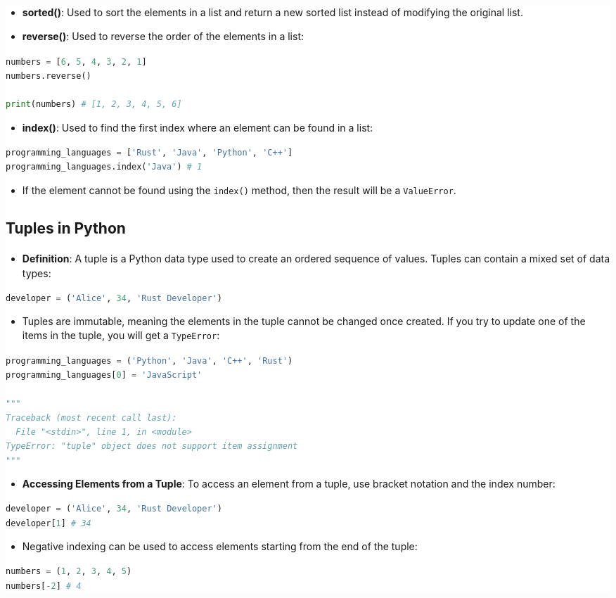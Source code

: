 - **sorted()**: Used to sort the elements in a list and return a new sorted list instead of modifying the original list.

- **reverse()**: Used to reverse the order of the elements in a list:

```py
numbers = [6, 5, 4, 3, 2, 1]
numbers.reverse()

print(numbers) # [1, 2, 3, 4, 5, 6]
```

- **index()**: Used to find the first index where an element can be found in a list:

```python
programming_languages = ['Rust', 'Java', 'Python', 'C++']
programming_languages.index('Java') # 1
```

- If the element cannot be found using the `index()` method, then the result will be a `ValueError`.

## Tuples in Python

- **Definition**: A tuple is a Python data type used to create an ordered sequence of values. Tuples can contain a mixed set of data types:

```py
developer = ('Alice', 34, 'Rust Developer')
```

- Tuples are immutable, meaning the elements in the tuple cannot be changed once created. If you try to update one of the items in the tuple, you will get a `TypeError`:

```py
programming_languages = ('Python', 'Java', 'C++', 'Rust')
programming_languages[0] = 'JavaScript'

"""
Traceback (most recent call last):
  File "<stdin>", line 1, in <module>
TypeError: "tuple" object does not support item assignment
"""
```

- **Accessing Elements from a Tuple**: To access an element from a tuple, use bracket notation and the index number:

```py
developer = ('Alice', 34, 'Rust Developer')
developer[1] # 34
```

- Negative indexing can be used to access elements starting from the end of the tuple:

```py
numbers = (1, 2, 3, 4, 5)
numbers[-2] # 4
```
